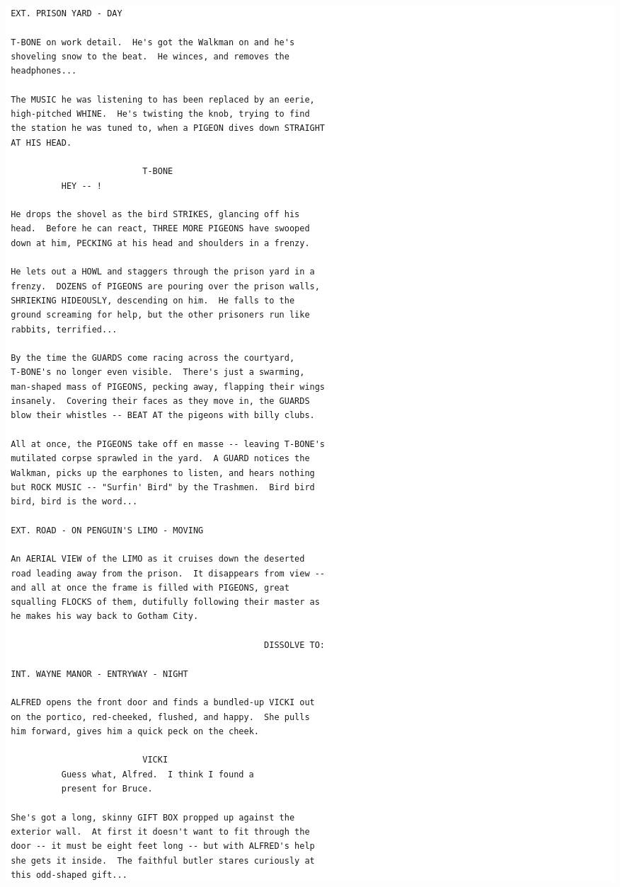      EXT. PRISON YARD - DAY

     T-BONE on work detail.  He's got the Walkman on and he's
     shoveling snow to the beat.  He winces, and removes the
     headphones...

     The MUSIC he was listening to has been replaced by an eerie,
     high-pitched WHINE.  He's twisting the knob, trying to find
     the station he was tuned to, when a PIGEON dives down STRAIGHT
     AT HIS HEAD.

                               T-BONE
               HEY -- !

     He drops the shovel as the bird STRIKES, glancing off his
     head.  Before he can react, THREE MORE PIGEONS have swooped
     down at him, PECKING at his head and shoulders in a frenzy.

     He lets out a HOWL and staggers through the prison yard in a
     frenzy.  DOZENS of PIGEONS are pouring over the prison walls,
     SHRIEKING HIDEOUSLY, descending on him.  He falls to the
     ground screaming for help, but the other prisoners run like
     rabbits, terrified...

     By the time the GUARDS come racing across the courtyard,
     T-BONE's no longer even visible.  There's just a swarming,
     man-shaped mass of PIGEONS, pecking away, flapping their wings
     insanely.  Covering their faces as they move in, the GUARDS
     blow their whistles -- BEAT AT the pigeons with billy clubs.

     All at once, the PIGEONS take off en masse -- leaving T-BONE's
     mutilated corpse sprawled in the yard.  A GUARD notices the
     Walkman, picks up the earphones to listen, and hears nothing
     but ROCK MUSIC -- "Surfin' Bird" by the Trashmen.  Bird bird
     bird, bird is the word...

     EXT. ROAD - ON PENGUIN'S LIMO - MOVING

     An AERIAL VIEW of the LIMO as it cruises down the deserted
     road leading away from the prison.  It disappears from view --
     and all at once the frame is filled with PIGEONS, great
     squalling FLOCKS of them, dutifully following their master as
     he makes his way back to Gotham City.

                                                       DISSOLVE TO:

     INT. WAYNE MANOR - ENTRYWAY - NIGHT

     ALFRED opens the front door and finds a bundled-up VICKI out
     on the portico, red-cheeked, flushed, and happy.  She pulls
     him forward, gives him a quick peck on the cheek.

                               VICKI
               Guess what, Alfred.  I think I found a
               present for Bruce.

     She's got a long, skinny GIFT BOX propped up against the
     exterior wall.  At first it doesn't want to fit through the
     door -- it must be eight feet long -- but with ALFRED's help
     she gets it inside.  The faithful butler stares curiously at
     this odd-shaped gift...
